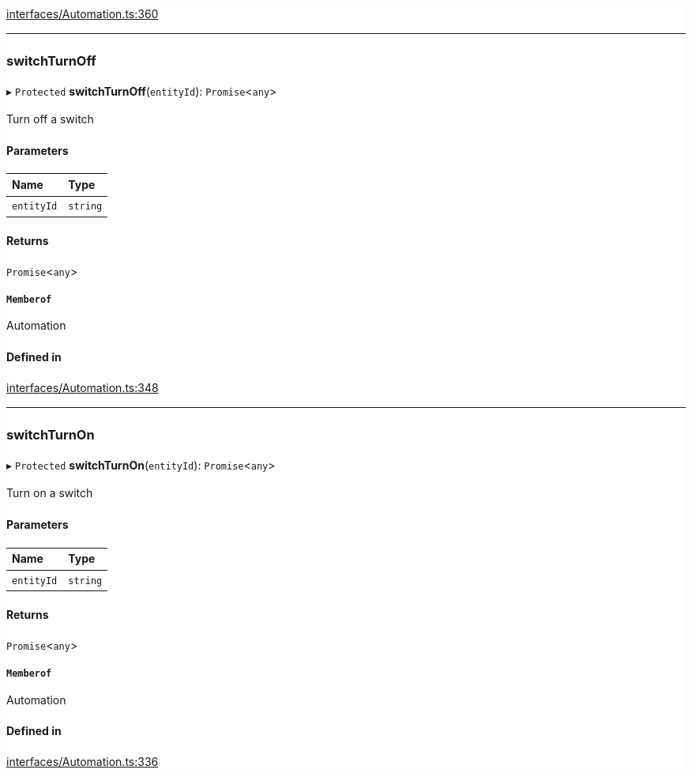 [interfaces/Automation.ts:360](https://github.com/abogaart/hass-sidecar/blob/2fe9bd4/src/interfaces/Automation.ts#L360)

___

### switchTurnOff

▸ `Protected` **switchTurnOff**(`entityId`): `Promise`<`any`\>

Turn off a switch

#### Parameters

| Name | Type |
| :------ | :------ |
| `entityId` | `string` |

#### Returns

`Promise`<`any`\>

**`Memberof`**

Automation

#### Defined in

[interfaces/Automation.ts:348](https://github.com/abogaart/hass-sidecar/blob/2fe9bd4/src/interfaces/Automation.ts#L348)

___

### switchTurnOn

▸ `Protected` **switchTurnOn**(`entityId`): `Promise`<`any`\>

Turn on a switch

#### Parameters

| Name | Type |
| :------ | :------ |
| `entityId` | `string` |

#### Returns

`Promise`<`any`\>

**`Memberof`**

Automation

#### Defined in

[interfaces/Automation.ts:336](https://github.com/abogaart/hass-sidecar/blob/2fe9bd4/src/interfaces/Automation.ts#L336)
